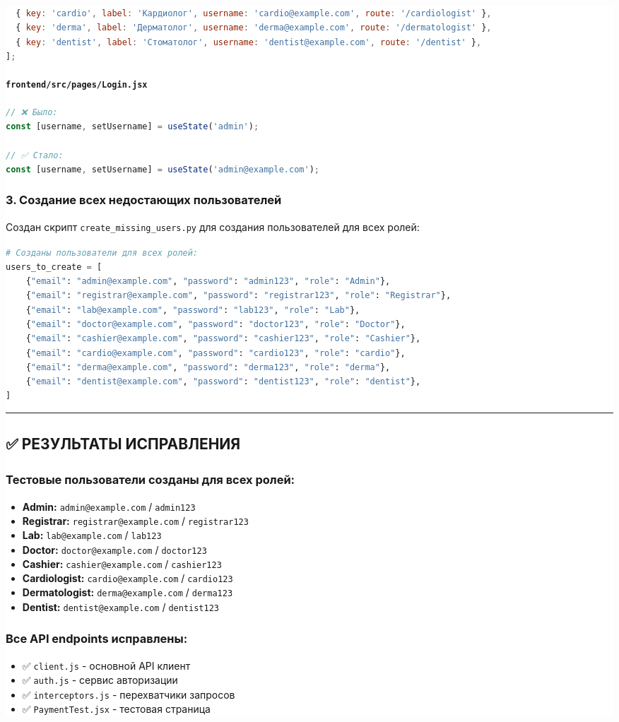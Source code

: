 ```javascript
  { key: 'cardio', label: 'Кардиолог', username: 'cardio@example.com', route: '/cardiologist' },
  { key: 'derma', label: 'Дерматолог', username: 'derma@example.com', route: '/dermatologist' },
  { key: 'dentist', label: 'Стоматолог', username: 'dentist@example.com', route: '/dentist' },
];
```

#### `frontend/src/pages/Login.jsx`
```javascript
// ❌ Было:
const [username, setUsername] = useState('admin');

// ✅ Стало:
const [username, setUsername] = useState('admin@example.com');
```

### 3. Создание всех недостающих пользователей

Создан скрипт `create_missing_users.py` для создания пользователей для всех ролей:

```python
# Созданы пользователи для всех ролей:
users_to_create = [
    {"email": "admin@example.com", "password": "admin123", "role": "Admin"},
    {"email": "registrar@example.com", "password": "registrar123", "role": "Registrar"},
    {"email": "lab@example.com", "password": "lab123", "role": "Lab"},
    {"email": "doctor@example.com", "password": "doctor123", "role": "Doctor"},
    {"email": "cashier@example.com", "password": "cashier123", "role": "Cashier"},
    {"email": "cardio@example.com", "password": "cardio123", "role": "cardio"},
    {"email": "derma@example.com", "password": "derma123", "role": "derma"},
    {"email": "dentist@example.com", "password": "dentist123", "role": "dentist"},
]
```

---

## ✅ РЕЗУЛЬТАТЫ ИСПРАВЛЕНИЯ

### Тестовые пользователи созданы для всех ролей:
- **Admin:** `admin@example.com` / `admin123`
- **Registrar:** `registrar@example.com` / `registrar123`
- **Lab:** `lab@example.com` / `lab123`
- **Doctor:** `doctor@example.com` / `doctor123`
- **Cashier:** `cashier@example.com` / `cashier123`
- **Cardiologist:** `cardio@example.com` / `cardio123`
- **Dermatologist:** `derma@example.com` / `derma123`
- **Dentist:** `dentist@example.com` / `dentist123`

### Все API endpoints исправлены:
- ✅ `client.js` - основной API клиент
- ✅ `auth.js` - сервис авторизации  
- ✅ `interceptors.js` - перехватчики запросов
- ✅ `PaymentTest.jsx` - тестовая страница
